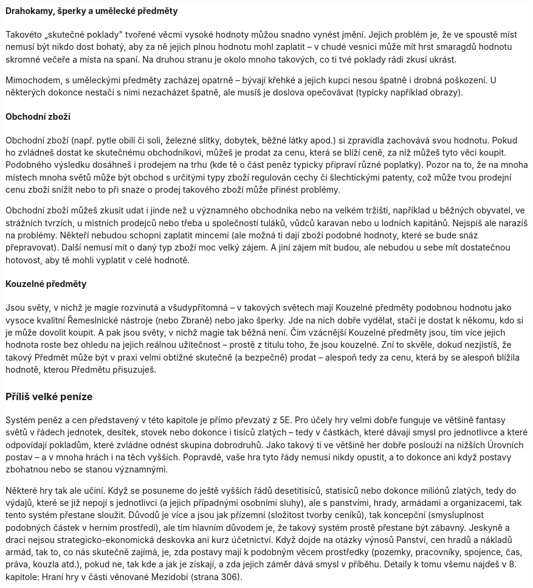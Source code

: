 #### Drahokamy, šperky a umělecké předměty

Takovéto „skutečné poklady" tvořené věcmi vysoké hodnoty můžou snadno vynést jmění. Jejich problém je, že ve spoustě míst nemusí být nikdo dost bohatý, aby za ně jejich plnou hodnotu mohl zaplatit – v chudé vesnici může mít hrst smaragdů hodnotu skromné večeře a místa na spaní. Na druhou stranu je okolo mnoho takových, co ti tvé poklady rádi zkusí ukrást.

Mimochodem, s uměleckými předměty zacházej opatrně – bývají křehké a jejich kupci nesou špatně i drobná poškození. U některých dokonce nestačí s nimi nezacházet špatně, ale musíš je doslova opečovávat (typicky například obrazy).

#### Obchodní zboží

Obchodní zboží (např. pytle obilí či soli, železné slitky, dobytek, běžné látky apod.) si zpravidla zachovává svou hodnotu. Pokud ho zvládneš dostat ke skutečnému obchodníkovi, můžeš je prodat za cenu, která se blíží ceně, za níž můžeš tyto věci koupit. Podobného výsledku dosáhneš i prodejem na trhu (kde tě o část peněz typicky připraví různé poplatky). Pozor na to, že na mnoha místech mnoha světů může být obchod s určitými typy zboží regulován cechy či šlechtickými patenty, což může tvou prodejní cenu zboží snížit nebo to při snaze o prodej takového zboží může přinést problémy.

Obchodní zboží můžeš zkusit udat i jinde než u významného obchodníka nebo na velkém tržišti, například u běžných obyvatel, ve strážních tvrzích, u místních prodejců nebo třeba u společností tuláků, vůdců karavan nebo u lodních kapitánů. Nejspíš ale narazíš na problémy. Někteří nebudou schopni zaplatit mincemi (ale možná ti dají zboží podobné hodnoty, které se bude snáz přepravovat). Další nemusí mít o daný typ zboží moc velký zájem. A jiní zájem mít budou, ale nebudou u sebe mít dostatečnou hotovost, aby tě mohli vyplatit v celé hodnotě.

#### Kouzelné předměty

Jsou světy, v nichž je magie rozvinutá a všudypřítomná – v takových světech mají Kouzelné předměty podobnou hodnotu jako vysoce kvalitní Řemeslnické nástroje (nebo Zbraně) nebo jako šperky. Jde na nich dobře vydělat, stačí je dostat k někomu, kdo si je může dovolit koupit. A pak jsou světy, v nichž magie tak běžná není. Čím vzácnější Kouzelné předměty jsou, tím více jejich hodnota roste bez ohledu na jejich reálnou užitečnost – prostě z titulu toho, že jsou kouzelné. Zní to skvěle, dokud nezjistíš, že takový Předmět může být v praxi velmi obtížné skutečně (a bezpečně) prodat – alespoň tedy za cenu, která by se alespoň blížila hodnotě, kterou Předmětu přisuzuješ.

### Příliš velké peníze

Systém peněz a cen představený v této kapitole je přímo převzatý z 5E. Pro účely hry velmi dobře funguje ve většině fantasy světů v řádech jednotek, desítek, stovek nebo dokonce i tisíců zlatých – tedy v částkách, které dávají smysl pro jednotlivce a které odpovídají pokladům, které zvládne odnést skupina dobrodruhů. Jako takový ti ve většině her dobře poslouží na nižších Úrovních postav – a v mnoha hrách i na těch vyšších. Popravdě, vaše hra tyto řády nemusí nikdy opustit, a to dokonce ani když postavy zbohatnou nebo se stanou významnými.

Některé hry tak ale učiní. Když se posuneme do ještě vyšších řádů desetitisíců, statisíců nebo dokonce miliónů zlatých, tedy do výdajů, které se již nepojí s jednotlivci (a jejich případnými osobními sluhy), ale s panstvími, hrady, armádami a organizacemi, tak tento systém přestane sloužit. Důvodů je více a jsou jak přízemní (složitost tvorby ceníků), tak koncepční (smysluplnost podobných částek v herním prostředí), ale tím hlavním důvodem je, že takový systém prostě přestane být zábavný. Jeskyně a draci nejsou strategicko-ekonomická deskovka ani kurz účetnictví. Když dojde na otázky výnosů Panství, cen hradů a nákladů armád, tak to, co nás skutečně zajímá, je, zda postavy mají k podobným věcem prostředky (pozemky, pracovníky, spojence, čas, práva, kouzla atd.), pokud ne, tak kde a jak je získají, a zda jejich záměr dává smysl v příběhu. Detaily k tomu všemu najdeš v 8. kapitole: Hraní hry v části věnované Mezidobí (strana 306).
